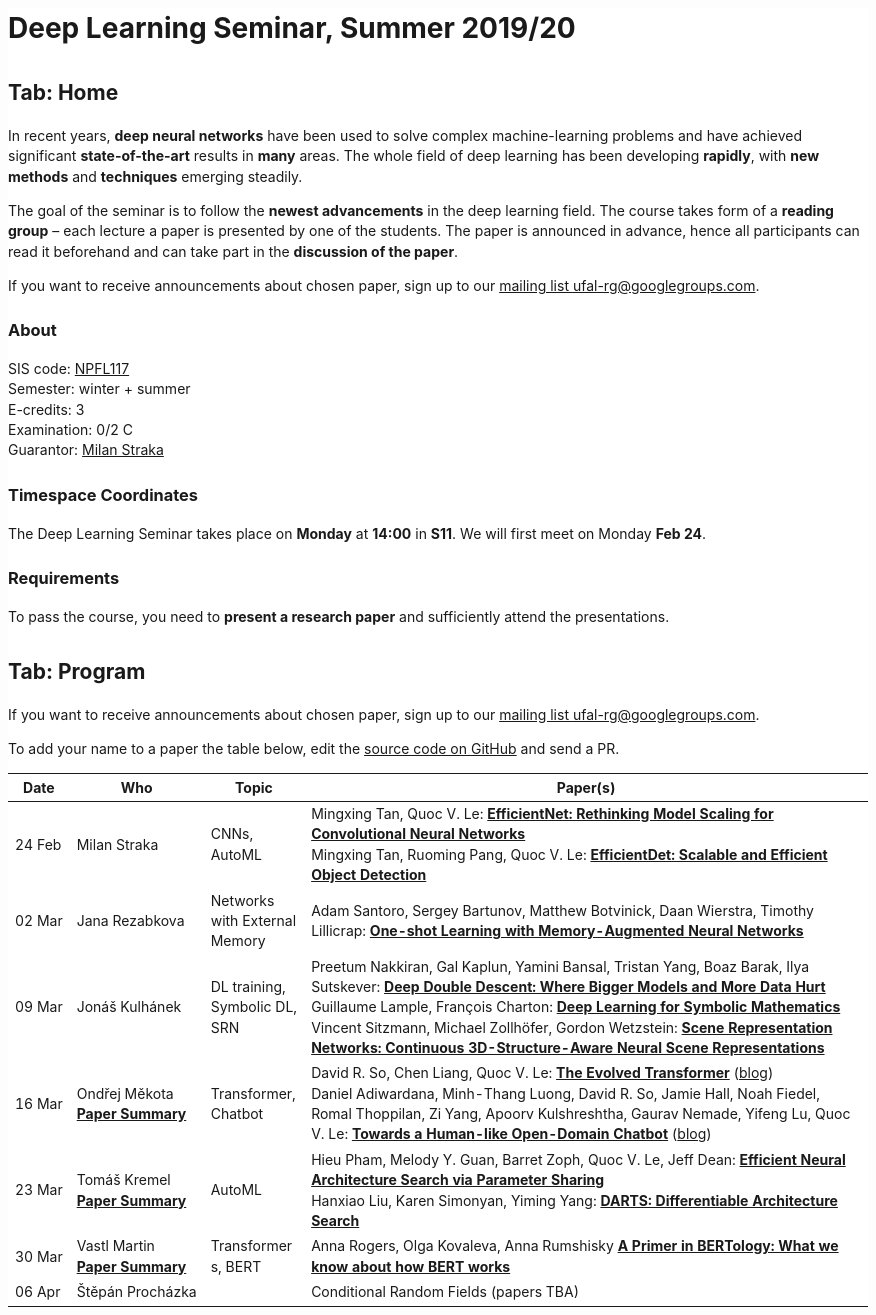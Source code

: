 # Deep Learning Seminar, Summer 2019/20

## Tab: Home

In recent years, **deep neural networks** have been used to solve complex
machine-learning problems and have achieved significant **state-of-the-art**
results in **many** areas. The whole field of deep learning has been developing
**rapidly**, with **new methods** and **techniques** emerging steadily.

The goal of the seminar is to follow the **newest advancements** in the deep
learning field. The course takes form of a **reading group** – each lecture
a paper is presented by one of the students. The paper is announced in advance,
hence all participants can read it beforehand and can take part in the
**discussion of the paper**.

If you want to receive announcements about chosen paper, sign up to our
[mailing list ufal-rg@googlegroups.com](https://groups.google.com/forum/#!forum/ufal-rg).

### About

SIS code: [NPFL117](https://is.cuni.cz/studium/eng/predmety/index.php?do=predmet&kod=NPFL117)<br>
Semester: winter + summer<br>
E-credits: 3<br>
Examination: 0/2 C<br>
Guarantor: [Milan Straka](https://ufal.mff.cuni.cz/milan-straka)

### Timespace Coordinates

The Deep Learning Seminar takes place on **Monday** at **14:00** in **S11**. We will first meet on Monday **Feb 24**.

### Requirements

To pass the course, you need to **present a research paper** and sufficiently
attend the presentations.

## Tab: Program

If you want to receive announcements about chosen paper, sign up to our
[mailing list ufal-rg@googlegroups.com](https://groups.google.com/forum/#!forum/ufal-rg).

To add your name to a paper the table below, edit the
[source code on GitHub](https://github.com/ufal/npfl117/edit/master/1920-summer/README.md) and send a PR.

<div class="program"><style>
  .program td { vertical-align: middle !important}
  .program tr>td:nth-of-type(1), .program tr>td:nth-of-type(2) {white-space: nowrap}
</style>

| Date        | Who                | Topic | Paper(s)
| ----        | ---                | ----- | --------
| 24 Feb | Milan Straka       | CNNs, AutoML | Mingxing Tan, Quoc V. Le: **[EfficientNet: Rethinking Model Scaling for Convolutional Neural Networks](https://arxiv.org/abs/1905.11946)**<br> Mingxing Tan, Ruoming Pang, Quoc V. Le: **[EfficientDet: Scalable and Efficient Object Detection](https://arxiv.org/abs/1911.09070)**
| 02 Mar | Jana Rezabkova     | Networks with External Memory | Adam Santoro, Sergey Bartunov, Matthew Botvinick, Daan Wierstra, Timothy Lillicrap: **[One-shot Learning with Memory-Augmented Neural Networks](https://arxiv.org/abs/1605.06065)**
| 09 Mar | Jonáš Kulhánek     | DL training, Symbolic DL, SRN | Preetum Nakkiran, Gal Kaplun, Yamini Bansal, Tristan Yang, Boaz Barak, Ilya Sutskever: **[Deep Double Descent: Where Bigger Models and More Data Hurt](https://arxiv.org/abs/1912.02292)**<br>Guillaume Lample, François Charton: **[Deep Learning for Symbolic Mathematics](https://arxiv.org/abs/1912.01412)**<br>Vincent Sitzmann, Michael Zollhöfer, Gordon Wetzstein: **[Scene Representation Networks: Continuous 3D-Structure-Aware Neural Scene Representations](https://arxiv.org/abs/1906.01618)**
| 16 Mar | Ondřej Měkota<br>**[Paper Summary](https://github.com/ufal/npfl117/blob/master/1920-summer/summaries/20-03-16/evolved-transformer.md)** | Transformer, Chatbot | David R. So, Chen Liang, Quoc V. Le: **[The Evolved Transformer](https://arxiv.org/abs/1901.11117)** ([blog](https://ai.googleblog.com/2019/06/applying-automl-to-transformer.html))<br>Daniel Adiwardana, Minh-Thang Luong, David R. So, Jamie Hall, Noah Fiedel, Romal Thoppilan, Zi Yang, Apoorv Kulshreshtha, Gaurav Nemade, Yifeng Lu, Quoc V. Le: **[Towards a Human-like Open-Domain Chatbot](https://arxiv.org/abs/2001.09977)** ([blog](https://ai.googleblog.com/2020/01/towards-conversational-agent-that-can.html))
| 23 Mar | Tomáš Kremel<br>**[Paper Summary](https://github.com/ufal/npfl117/blob/master/1920-summer/summaries/20-03-23/darts_enas_summary.pdf)** | AutoML | Hieu Pham, Melody Y. Guan, Barret Zoph, Quoc V. Le, Jeff Dean: **[Efficient Neural Architecture Search via Parameter Sharing](https://arxiv.org/abs/1802.03268)**<br> Hanxiao Liu, Karen Simonyan, Yiming Yang: **[DARTS: Differentiable Architecture Search](https://arxiv.org/abs/1806.09055)**
| 30 Mar | Vastl Martin<br>**[Paper Summary](https://github.com/ufal/npfl117/blob/master/1920-summer/summaries/20-03-30/bertology.md)** | Transformers, BERT       | Anna Rogers, Olga Kovaleva, Anna Rumshisky **[A Primer in BERTology: What we know about how BERT works](https://arxiv.org/abs/2002.12327)**
| 06 Apr | Štěpán Procházka   |       | Conditional Random Fields (papers TBA)